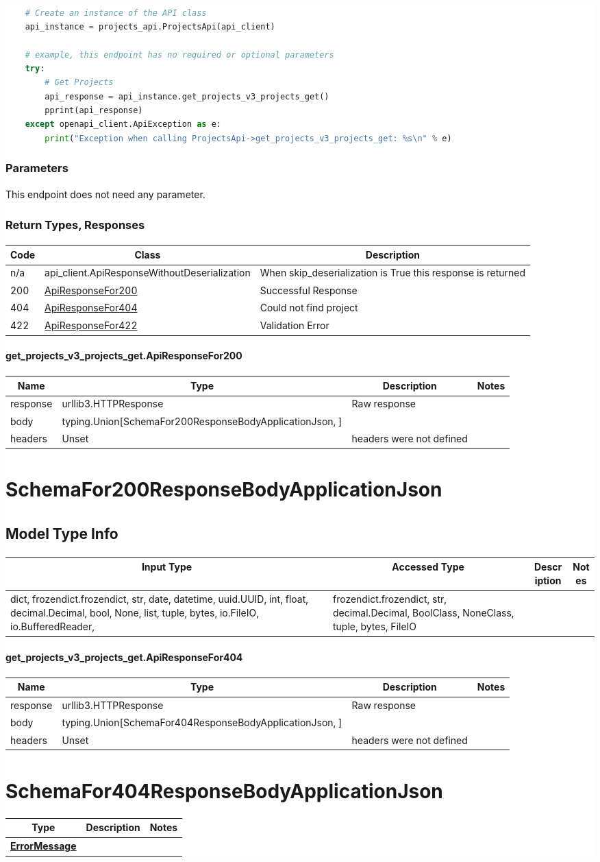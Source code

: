 ```python
    # Create an instance of the API class
    api_instance = projects_api.ProjectsApi(api_client)

    # example, this endpoint has no required or optional parameters
    try:
        # Get Projects
        api_response = api_instance.get_projects_v3_projects_get()
        pprint(api_response)
    except openapi_client.ApiException as e:
        print("Exception when calling ProjectsApi->get_projects_v3_projects_get: %s\n" % e)
```
### Parameters
This endpoint does not need any parameter.

### Return Types, Responses

Code | Class | Description
------------- | ------------- | -------------
n/a | api_client.ApiResponseWithoutDeserialization | When skip_deserialization is True this response is returned
200 | [ApiResponseFor200](#get_projects_v3_projects_get.ApiResponseFor200) | Successful Response
404 | [ApiResponseFor404](#get_projects_v3_projects_get.ApiResponseFor404) | Could not find project
422 | [ApiResponseFor422](#get_projects_v3_projects_get.ApiResponseFor422) | Validation Error

#### get_projects_v3_projects_get.ApiResponseFor200
Name | Type | Description  | Notes
------------- | ------------- | ------------- | -------------
response | urllib3.HTTPResponse | Raw response |
body | typing.Union[SchemaFor200ResponseBodyApplicationJson, ] |  |
headers | Unset | headers were not defined |

# SchemaFor200ResponseBodyApplicationJson

## Model Type Info
Input Type | Accessed Type | Description | Notes
------------ | ------------- | ------------- | -------------
dict, frozendict.frozendict, str, date, datetime, uuid.UUID, int, float, decimal.Decimal, bool, None, list, tuple, bytes, io.FileIO, io.BufferedReader,  | frozendict.frozendict, str, decimal.Decimal, BoolClass, NoneClass, tuple, bytes, FileIO |  | 

#### get_projects_v3_projects_get.ApiResponseFor404
Name | Type | Description  | Notes
------------- | ------------- | ------------- | -------------
response | urllib3.HTTPResponse | Raw response |
body | typing.Union[SchemaFor404ResponseBodyApplicationJson, ] |  |
headers | Unset | headers were not defined |

# SchemaFor404ResponseBodyApplicationJson
Type | Description  | Notes
------------- | ------------- | -------------
[**ErrorMessage**](../../models/ErrorMessage.md) |  | 
